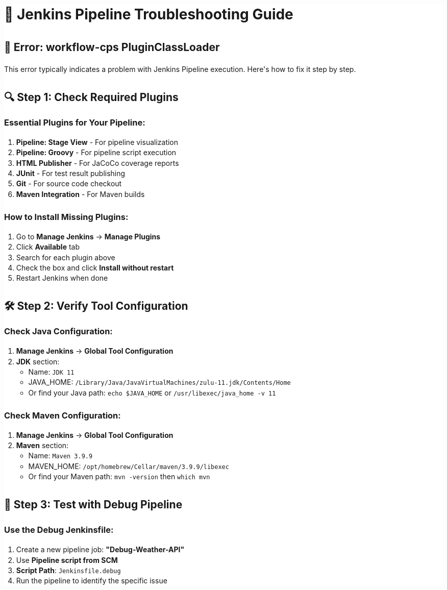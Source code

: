 # 🔧 Jenkins Pipeline Troubleshooting Guide

## 🚨 Error: workflow-cps PluginClassLoader

This error typically indicates a problem with Jenkins Pipeline execution. Here's how to fix it step by step.

## 🔍 Step 1: Check Required Plugins

### Essential Plugins for Your Pipeline:
1. **Pipeline: Stage View** - For pipeline visualization
2. **Pipeline: Groovy** - For pipeline script execution
3. **HTML Publisher** - For JaCoCo coverage reports
4. **JUnit** - For test result publishing
5. **Git** - For source code checkout
6. **Maven Integration** - For Maven builds

### How to Install Missing Plugins:
1. Go to **Manage Jenkins** → **Manage Plugins**
2. Click **Available** tab
3. Search for each plugin above
4. Check the box and click **Install without restart**
5. Restart Jenkins when done

## 🛠️ Step 2: Verify Tool Configuration

### Check Java Configuration:
1. **Manage Jenkins** → **Global Tool Configuration**
2. **JDK** section:
   - Name: `JDK 11`
   - JAVA_HOME: `/Library/Java/JavaVirtualMachines/zulu-11.jdk/Contents/Home`
   - Or find your Java path: `echo $JAVA_HOME` or `/usr/libexec/java_home -v 11`

### Check Maven Configuration:
1. **Manage Jenkins** → **Global Tool Configuration**
2. **Maven** section:
   - Name: `Maven 3.9.9`
   - MAVEN_HOME: `/opt/homebrew/Cellar/maven/3.9.9/libexec`
   - Or find your Maven path: `mvn -version` then `which mvn`

## 🧪 Step 3: Test with Debug Pipeline

### Use the Debug Jenkinsfile:
1. Create a new pipeline job: **"Debug-Weather-API"**
2. Use **Pipeline script from SCM**
3. **Script Path**: `Jenkinsfile.debug`
4. Run the pipeline to identify the specific issue
